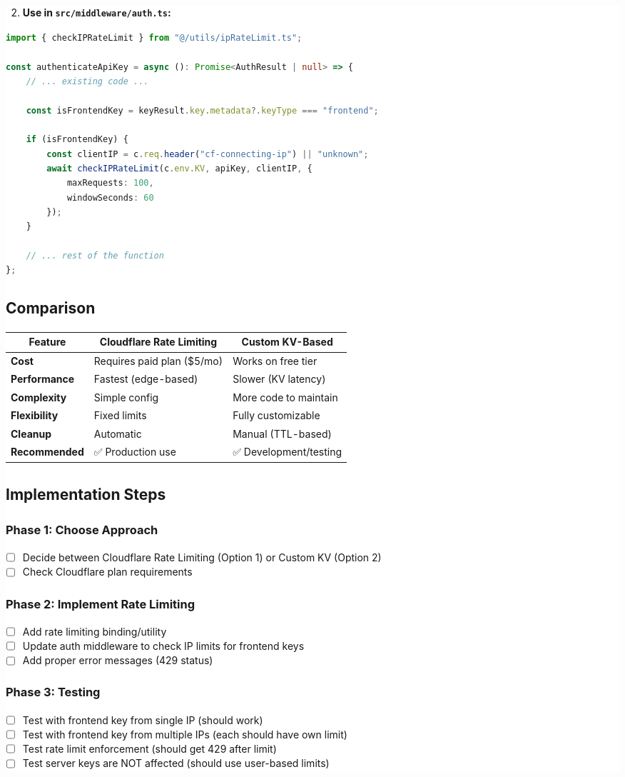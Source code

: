 2. **Use in `src/middleware/auth.ts`:**

```typescript
import { checkIPRateLimit } from "@/utils/ipRateLimit.ts";

const authenticateApiKey = async (): Promise<AuthResult | null> => {
    // ... existing code ...
    
    const isFrontendKey = keyResult.key.metadata?.keyType === "frontend";
    
    if (isFrontendKey) {
        const clientIP = c.req.header("cf-connecting-ip") || "unknown";
        await checkIPRateLimit(c.env.KV, apiKey, clientIP, {
            maxRequests: 100,
            windowSeconds: 60
        });
    }
    
    // ... rest of the function
};
```

## Comparison

| Feature | Cloudflare Rate Limiting | Custom KV-Based |
|---------|-------------------------|-----------------|
| **Cost** | Requires paid plan ($5/mo) | Works on free tier |
| **Performance** | Fastest (edge-based) | Slower (KV latency) |
| **Complexity** | Simple config | More code to maintain |
| **Flexibility** | Fixed limits | Fully customizable |
| **Cleanup** | Automatic | Manual (TTL-based) |
| **Recommended** | ✅ Production use | ✅ Development/testing |

## Implementation Steps

### Phase 1: Choose Approach
- [ ] Decide between Cloudflare Rate Limiting (Option 1) or Custom KV (Option 2)
- [ ] Check Cloudflare plan requirements

### Phase 2: Implement Rate Limiting
- [ ] Add rate limiting binding/utility
- [ ] Update auth middleware to check IP limits for frontend keys
- [ ] Add proper error messages (429 status)

### Phase 3: Testing
- [ ] Test with frontend key from single IP (should work)
- [ ] Test with frontend key from multiple IPs (each should have own limit)
- [ ] Test rate limit enforcement (should get 429 after limit)
- [ ] Test server keys are NOT affected (should use user-based limits)

